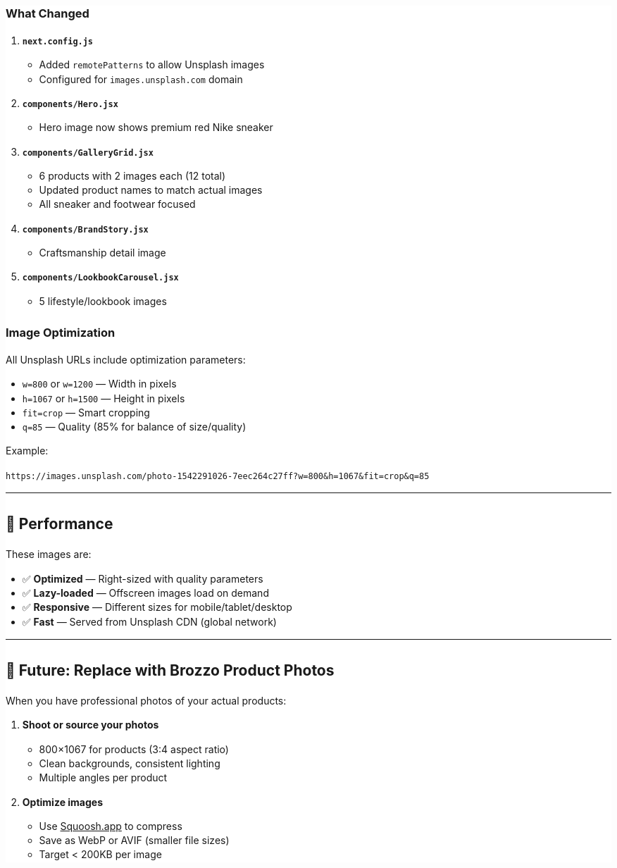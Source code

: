 ### What Changed

1. **`next.config.js`**
   - Added `remotePatterns` to allow Unsplash images
   - Configured for `images.unsplash.com` domain

2. **`components/Hero.jsx`**
   - Hero image now shows premium red Nike sneaker

3. **`components/GalleryGrid.jsx`**
   - 6 products with 2 images each (12 total)
   - Updated product names to match actual images
   - All sneaker and footwear focused

4. **`components/BrandStory.jsx`**
   - Craftsmanship detail image

5. **`components/LookbookCarousel.jsx`**
   - 5 lifestyle/lookbook images

### Image Optimization

All Unsplash URLs include optimization parameters:
- `w=800` or `w=1200` — Width in pixels
- `h=1067` or `h=1500` — Height in pixels
- `fit=crop` — Smart cropping
- `q=85` — Quality (85% for balance of size/quality)

Example:
```
https://images.unsplash.com/photo-1542291026-7eec264c27ff?w=800&h=1067&fit=crop&q=85
```

---

## 🎯 Performance

These images are:
- ✅ **Optimized** — Right-sized with quality parameters
- ✅ **Lazy-loaded** — Offscreen images load on demand
- ✅ **Responsive** — Different sizes for mobile/tablet/desktop
- ✅ **Fast** — Served from Unsplash CDN (global network)

---

## 🔮 Future: Replace with Brozzo Product Photos

When you have professional photos of your actual products:

1. **Shoot or source your photos**
   - 800×1067 for products (3:4 aspect ratio)
   - Clean backgrounds, consistent lighting
   - Multiple angles per product

2. **Optimize images**
   - Use [Squoosh.app](https://squoosh.app) to compress
   - Save as WebP or AVIF (smaller file sizes)
   - Target < 200KB per image
